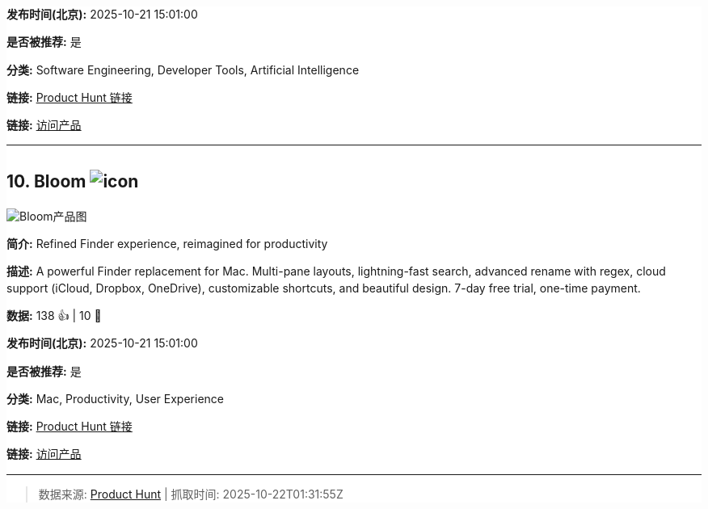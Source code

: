 **发布时间(北京):** 2025-10-21 15:01:00

**是否被推荐:** 是

**分类:** Software Engineering, Developer Tools, Artificial Intelligence

**链接:** [Product Hunt 链接](https://www.producthunt.com/products/amp-free?utm_campaign=producthunt-api&utm_medium=api-v2&utm_source=Application%3A+producthunt-hots+%28ID%3A+183917%29)

**链接:** [访问产品](https://www.producthunt.com/r/X64KKBBFIRW7K4?utm_campaign=producthunt-api&utm_medium=api-v2&utm_source=Application%3A+producthunt-hots+%28ID%3A+183917%29)

</div>

---

<div class="product-card">

## 10. Bloom ![icon](https://ph-files.imgix.net/9153c58f-65b0-4b8b-b673-daa45c09f242.png?auto=format&w=30)

![Bloom产品图](https://ph-files.imgix.net/fce9b703-0c7c-4eac-b86d-4391d5193bb8.png?auto=format&w=700)

**简介:** Refined Finder experience, reimagined for productivity

**描述:** A powerful Finder replacement for Mac. Multi-pane layouts, lightning-fast search, advanced rename with regex, cloud support (iCloud, Dropbox, OneDrive), customizable shortcuts, and beautiful design. 7-day free trial, one-time payment.

**数据:** 138 👍 | 10 💬

**发布时间(北京):** 2025-10-21 15:01:00

**是否被推荐:** 是

**分类:** Mac, Productivity, User Experience

**链接:** [Product Hunt 链接](https://www.producthunt.com/products/bloom?utm_campaign=producthunt-api&utm_medium=api-v2&utm_source=Application%3A+producthunt-hots+%28ID%3A+183917%29)

**链接:** [访问产品](https://www.producthunt.com/r/4PYEJXH7SDYKWQ?utm_campaign=producthunt-api&utm_medium=api-v2&utm_source=Application%3A+producthunt-hots+%28ID%3A+183917%29)

</div>

---


> 数据来源: [Product Hunt](https://www.producthunt.com) | 抓取时间: 2025-10-22T01:31:55Z

